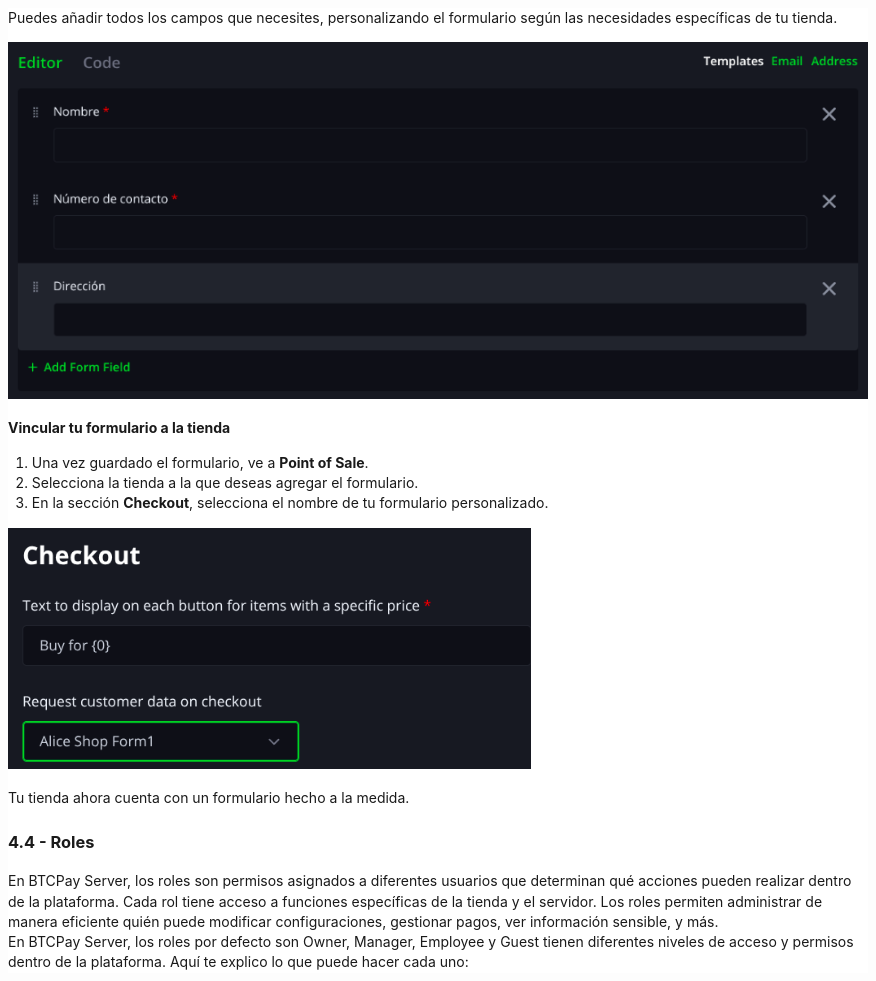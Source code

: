 Puedes añadir todos los campos que necesites, personalizando el formulario según las necesidades específicas de tu tienda.

![btcpay43](./assets/images/btcpay/btcpay43.png)

**Vincular tu formulario a la tienda**

1. Una vez guardado el formulario, ve a **Point of Sale**.
2. Selecciona la tienda a la que deseas agregar el formulario.
3. En la sección **Checkout**, selecciona el nombre de tu formulario personalizado.

![btcpay44](./assets/images/btcpay/btcpay44.png)

Tu tienda ahora cuenta con un formulario hecho a la medida.

### 4.4 - Roles

En BTCPay Server, los roles son permisos asignados a diferentes usuarios que determinan qué acciones pueden realizar dentro de la plataforma. Cada rol tiene acceso a funciones específicas de la tienda y el servidor. Los roles permiten administrar de manera eficiente quién puede modificar configuraciones, gestionar pagos, ver información sensible, y más.  
En BTCPay Server, los roles por defecto son Owner, Manager, Employee y Guest tienen diferentes niveles de acceso y permisos dentro de la plataforma. Aquí te explico lo que puede hacer cada uno:
